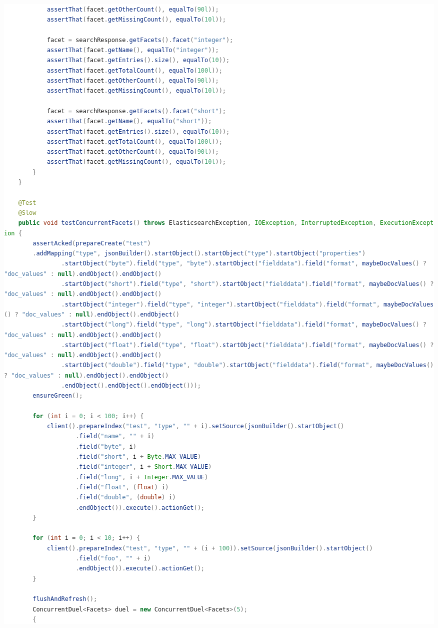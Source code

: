 ```java
            assertThat(facet.getOtherCount(), equalTo(90l));
            assertThat(facet.getMissingCount(), equalTo(10l));

            facet = searchResponse.getFacets().facet("integer");
            assertThat(facet.getName(), equalTo("integer"));
            assertThat(facet.getEntries().size(), equalTo(10));
            assertThat(facet.getTotalCount(), equalTo(100l));
            assertThat(facet.getOtherCount(), equalTo(90l));
            assertThat(facet.getMissingCount(), equalTo(10l));

            facet = searchResponse.getFacets().facet("short");
            assertThat(facet.getName(), equalTo("short"));
            assertThat(facet.getEntries().size(), equalTo(10));
            assertThat(facet.getTotalCount(), equalTo(100l));
            assertThat(facet.getOtherCount(), equalTo(90l));
            assertThat(facet.getMissingCount(), equalTo(10l));
        }
    }

    @Test
    @Slow
    public void testConcurrentFacets() throws ElasticsearchException, IOException, InterruptedException, ExecutionException {
        assertAcked(prepareCreate("test")
        .addMapping("type", jsonBuilder().startObject().startObject("type").startObject("properties")
                .startObject("byte").field("type", "byte").startObject("fielddata").field("format", maybeDocValues() ? "doc_values" : null).endObject().endObject()
                .startObject("short").field("type", "short").startObject("fielddata").field("format", maybeDocValues() ? "doc_values" : null).endObject().endObject()
                .startObject("integer").field("type", "integer").startObject("fielddata").field("format", maybeDocValues() ? "doc_values" : null).endObject().endObject()
                .startObject("long").field("type", "long").startObject("fielddata").field("format", maybeDocValues() ? "doc_values" : null).endObject().endObject()
                .startObject("float").field("type", "float").startObject("fielddata").field("format", maybeDocValues() ? "doc_values" : null).endObject().endObject()
                .startObject("double").field("type", "double").startObject("fielddata").field("format", maybeDocValues() ? "doc_values" : null).endObject().endObject()
                .endObject().endObject().endObject()));
        ensureGreen();

        for (int i = 0; i < 100; i++) {
            client().prepareIndex("test", "type", "" + i).setSource(jsonBuilder().startObject()
                    .field("name", "" + i)
                    .field("byte", i)
                    .field("short", i + Byte.MAX_VALUE)
                    .field("integer", i + Short.MAX_VALUE)
                    .field("long", i + Integer.MAX_VALUE)
                    .field("float", (float) i)
                    .field("double", (double) i)
                    .endObject()).execute().actionGet();
        }

        for (int i = 0; i < 10; i++) {
            client().prepareIndex("test", "type", "" + (i + 100)).setSource(jsonBuilder().startObject()
                    .field("foo", "" + i)
                    .endObject()).execute().actionGet();
        }

        flushAndRefresh();
        ConcurrentDuel<Facets> duel = new ConcurrentDuel<Facets>(5);
        {
```